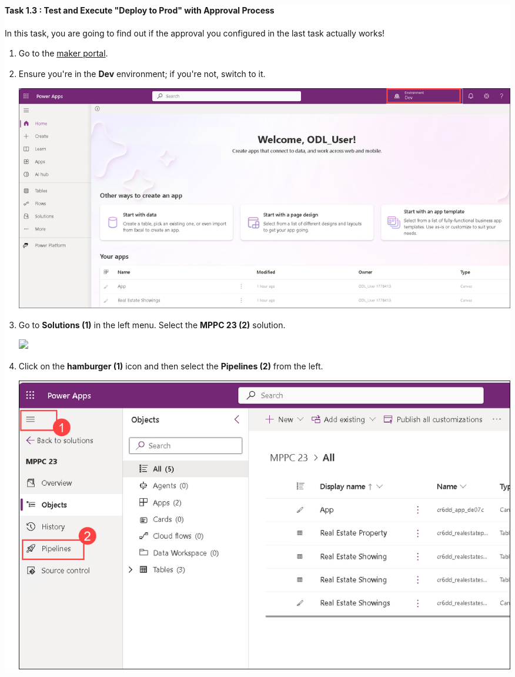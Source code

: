 #### Task 1.3 : Test and Execute "Deploy to Prod" with Approval Process

In this task, you are going to find out if the approval you configured in the last task actually works!

1. Go to the [maker portal](https://make.powerapps.com).

1. Ensure you're in the **Dev** environment; if you're not, switch to it.

    ![](./assets/bs123.png)

1. Go to **Solutions (1)** in the left menu. Select the **MPPC 23 (2)** solution.

    ![](./assets/run-first-pipeline-dev(1).png)

1. Click on the **hamburger (1)** icon and then select the **Pipelines (2)** from the left.

    ![](./assets/bs124.png)
